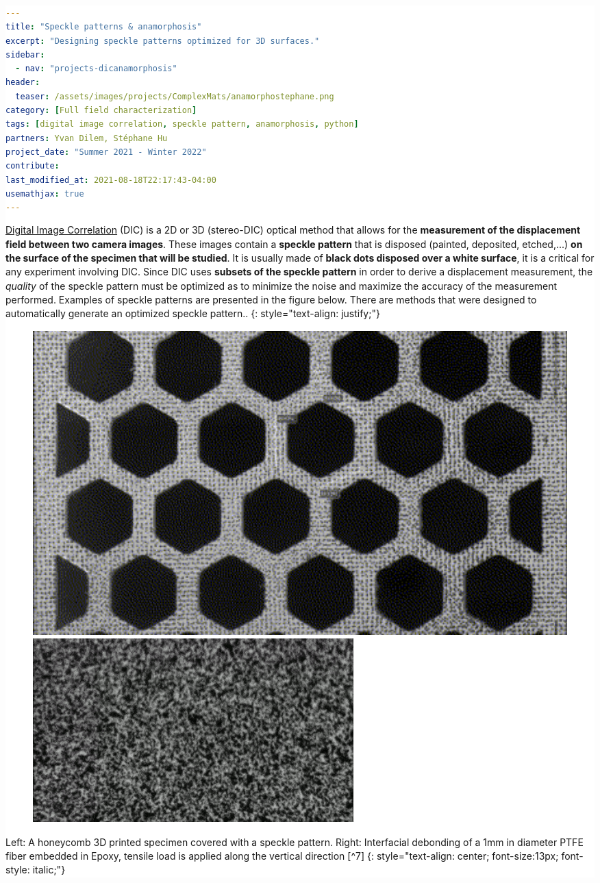 ```yaml
---
title: "Speckle patterns & anamorphosis"
excerpt: "Designing speckle patterns optimized for 3D surfaces."
sidebar:
  - nav: "projects-dicanamorphosis"
header:
  teaser: /assets/images/projects/ComplexMats/anamorphostephane.png
category: [Full field characterization]
tags: [digital image correlation, speckle pattern, anamorphosis, python]
partners: Yvan Dilem, Stéphane Hu
project_date: "Summer 2021 - Winter 2022"
contribute: 
last_modified_at: 2021-08-18T22:17:43-04:00
usemathjax: true 
---
```


[Digital Image Correlation](/projects/ComplexMats-openDIC/) (DIC) is a 2D or 3D (stereo-DIC) optical method  that allows for the **measurement of the displacement field between two camera images**. These images contain a **speckle pattern** that is disposed (painted, deposited, etched,...) **on the surface of the specimen that will be studied**. 
It is usually made of **black dots disposed over a white surface**, it is a critical for any experiment involving DIC. Since DIC uses **subsets of the speckle pattern** in order to derive a displacement measurement, the *quality* of the speckle pattern must be optimized as to minimize the noise and maximize the accuracy of the measurement performed. Examples of speckle patterns are presented in the figure below.
There are methods that were designed to automatically generate an optimized speckle pattern.. 
{: style="text-align: justify;"}

<figure class="half">
    <a href=""><img src="/assets/images/projects/ComplexMats/muDIC-specklegrid.gif" width="100%"></a>
    <a href=""><img src="/assets/images/projects/ComplexMats/muDIC-speckle048.gif" width="60%"></a>
</figure>
Left: A honeycomb 3D printed specimen covered with a speckle pattern. Right:  Interfacial debonding of a 1mm in diameter PTFE fiber embedded in Epoxy, tensile load is applied along the vertical direction [^7]
{: style="text-align: center; font-size:13px; font-style: italic;"}


[^1]: From a [figure prepared by Stéphane W. Hu](https://figshare.com/articles/figure/DIC_Animation_gif/15075237)
[^2]: From [r/confusing_perspective](https://www.reddit.com/r/confusing_perspective/comments/csoo4i/urban_waterfalls/)
